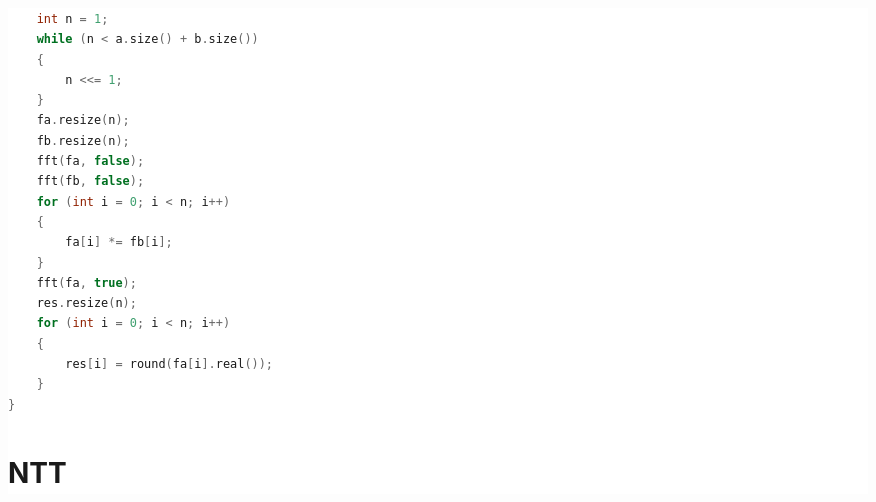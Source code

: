 ```c++
	int n = 1;
	while (n < a.size() + b.size())
	{
		n <<= 1;
	}
	fa.resize(n);
	fb.resize(n);
	fft(fa, false);
	fft(fb, false);
	for (int i = 0; i < n; i++)
	{
		fa[i] *= fb[i];
	}
	fft(fa, true);
	res.resize(n);
	for (int i = 0; i < n; i++)
	{
		res[i] = round(fa[i].real());
	}
}

```




# NTT






